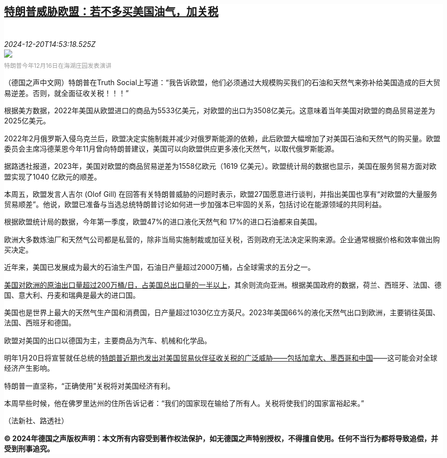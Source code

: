 
[特朗普威胁欧盟：若不多买美国油气，加关税](https://www.dw.com/zh/%E7%89%B9%E6%9C%97%E6%99%AE%E5%A8%81%E8%83%81%E6%AC%A7%E7%9B%9F%EF%BC%9A%E8%8B%A5%E4%B8%8D%E5%A4%9A%E4%B9%B0%E7%BE%8E%E5%9B%BD%E6%B2%B9%E6%B0%94%EF%BC%8C%E5%8A%A0%E5%85%B3%E7%A8%8E/a-71123555)
------

<div><i><br>2024-12-20T14:53:18.525Z</i></div><img src="https://images.weserv.nl/?url=static.dw.com/image/71113191_303.jpg" width="100%"><div><small style="color: #999;">特朗普今年12月16日在海湖庄园发表演讲</small></div><p>（德国之声中文网）<span data-id="69234616" data-type="AUTO_TOPIC" title="Automatische Themenseite">特朗普</span>在Truth Social上写道：“我告诉欧盟，他们必须通过大规模购买我们的石油和天然气来弥补给美国造成的巨大贸易逆差。否则，就全面征收关税！！！”</p><p>根据美方数据，2022年美国从欧盟进口的商品为5533亿美元，对欧盟的出口为3508亿美元。这意味着当年美国对欧盟的商品贸易逆差为2025亿美元。</p><p>2022年2月俄罗斯入侵乌克兰后，欧盟决定实施制裁并减少对俄罗斯能源的依赖，此后欧盟大幅增加了对美国石油和天然气的购买量。欧盟委员会主席冯德莱恩今年11月曾向特朗普建议，美国可以向欧盟供应更多液化天然气，以取代俄罗斯能源。</p><p>据路透社报道，2023年，美国对欧盟的商品贸易逆差为1558亿欧元（1619 亿美元）。欧盟统计局的数据也显示，美国在服务贸易方面对欧盟实现了1040 亿欧元的顺差。</p><p>本周五，欧盟发言人吉尔 (Olof Gill) 在回答有关特朗普威胁的问题时表示，欧盟27国愿意进行谈判，并指出美国也享有“对欧盟的大量服务贸易顺差”。他说，欧盟已准备与当选总统特朗普讨论如何进一步加强本已牢固的关系，包括讨论在能源领域的共同利益。</p><p>根据欧盟统计局的数据，今年第一季度，欧盟47%的进口液化天然气和 17%的进口石油都来自美国。</p><p>欧洲大多数炼油厂和天然气公司都是私营的，除非当局实施制裁或加征关税，否则政府无法决定采购来源。企业通常根据价格和效率做出购买决定。</p><p>近年来，美国已发展成为最大的石油生产国，石油日产量超过2000万桶，占全球需求的五分之一。</p><p><a href="https://api.dw.com/api/detail/article/65171257" rel="ArticleRef">美国对欧洲的原油出口量超过200万桶/日，占美国总出口量的一半以上</a>，其余则流向亚洲。根据美国政府的数据，荷兰、西班牙、法国、德国、意大利、丹麦和瑞典是最大的进口国。</p><p>美国也是世界上最大的天然气生产国和消费国，日产量超过1030亿立方英尺。2023年美国66%的液化天然气出口到欧洲，主要销往英国、法国、西班牙和德国。</p><p>欧盟对美国的出口以德国为主，主要商品为汽车、机械和化学品。</p><p>明年1月20日将宣誓就任总统的<a href="https://api.dw.com/api/detail/article/70887814" rel="ArticleRef">特朗普近期也发出对美国贸易伙伴征收关税的广泛威胁——包括加拿大、墨西哥和中国</a>——这可能会对全球经济产生影响。</p><p>特朗普一直坚称，“正确使用”关税将对美国经济有利。</p><p>本周早些时候，他在佛罗里达州的住所告诉记者：“我们的国家现在输给了所有人。关税将使我们的国家富裕起来。”</p><p>（法新社、路透社）</p><p><strong>© 2024年德国之声版权声明：本文所有内容受到著作权法保护，如无德国之声特别授权，不得擅自使用。任何不当行为都将导致追偿，并受到刑事追究。</strong></p>
